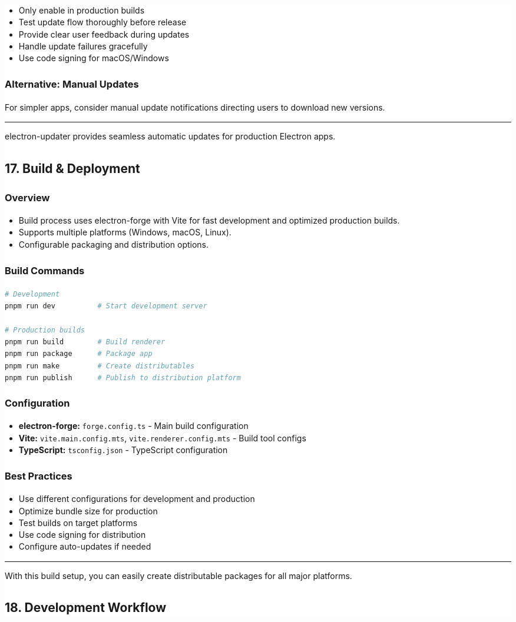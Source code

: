 - Only enable in production builds
- Test update flow thoroughly before release
- Provide clear user feedback during updates
- Handle update failures gracefully
- Use code signing for macOS/Windows

### Alternative: Manual Updates

For simpler apps, consider manual update notifications directing users to download new versions.

---

electron-updater provides seamless automatic updates for production Electron apps.

## 17. Build & Deployment

### Overview

- Build process uses electron-forge with Vite for fast development and optimized production builds.
- Supports multiple platforms (Windows, macOS, Linux).
- Configurable packaging and distribution options.

### Build Commands

```bash
# Development
pnpm run dev          # Start development server

# Production builds
pnpm run build        # Build renderer
pnpm run package      # Package app
pnpm run make         # Create distributables
pnpm run publish      # Publish to distribution platform
```

### Configuration

- **electron-forge:** `forge.config.ts` - Main build configuration
- **Vite:** `vite.main.config.mts`, `vite.renderer.config.mts` - Build tool configs
- **TypeScript:** `tsconfig.json` - TypeScript configuration

### Best Practices

- Use different configurations for development and production
- Optimize bundle size for production
- Test builds on target platforms
- Use code signing for distribution
- Configure auto-updates if needed

---

With this build setup, you can easily create distributable packages for all major platforms.

## 18. Development Workflow
